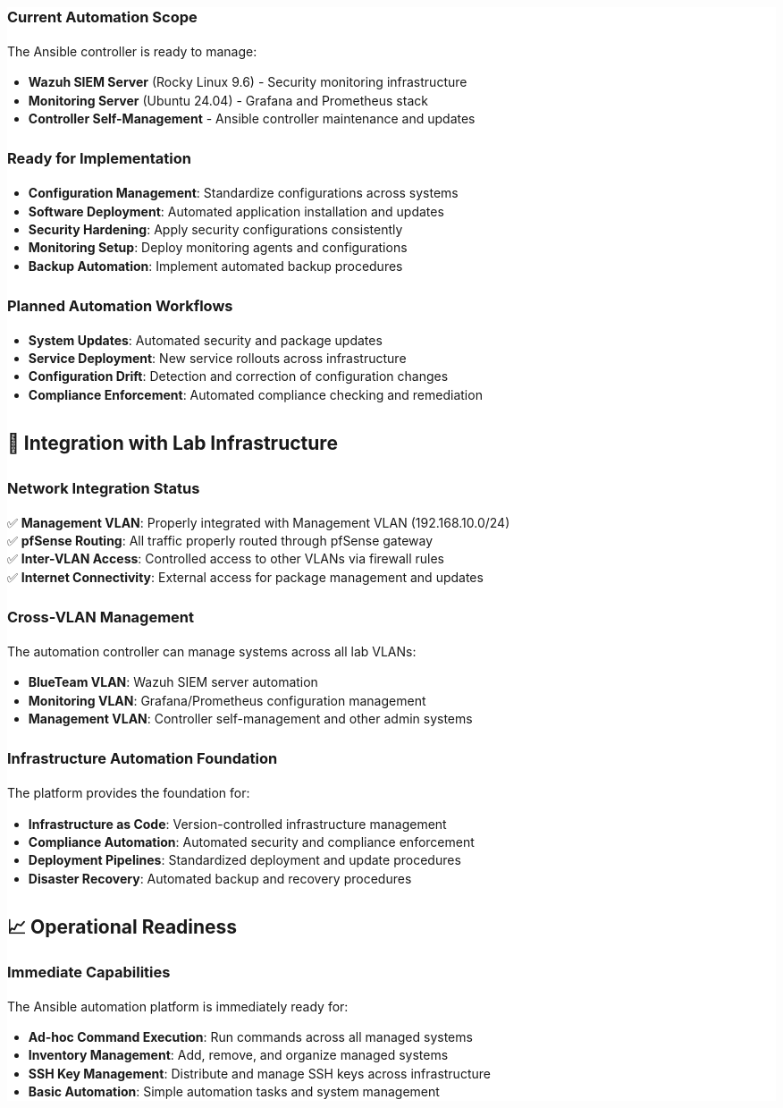 ### Current Automation Scope
The Ansible controller is ready to manage:
- **Wazuh SIEM Server** (Rocky Linux 9.6) - Security monitoring infrastructure
- **Monitoring Server** (Ubuntu 24.04) - Grafana and Prometheus stack
- **Controller Self-Management** - Ansible controller maintenance and updates

### Ready for Implementation
- **Configuration Management**: Standardize configurations across systems
- **Software Deployment**: Automated application installation and updates
- **Security Hardening**: Apply security configurations consistently
- **Monitoring Setup**: Deploy monitoring agents and configurations
- **Backup Automation**: Implement automated backup procedures

### Planned Automation Workflows
- **System Updates**: Automated security and package updates
- **Service Deployment**: New service rollouts across infrastructure
- **Configuration Drift**: Detection and correction of configuration changes
- **Compliance Enforcement**: Automated compliance checking and remediation

## 🔄 Integration with Lab Infrastructure

### Network Integration Status
✅ **Management VLAN**: Properly integrated with Management VLAN (192.168.10.0/24)  
✅ **pfSense Routing**: All traffic properly routed through pfSense gateway  
✅ **Inter-VLAN Access**: Controlled access to other VLANs via firewall rules  
✅ **Internet Connectivity**: External access for package management and updates  

### Cross-VLAN Management
The automation controller can manage systems across all lab VLANs:
- **BlueTeam VLAN**: Wazuh SIEM server automation
- **Monitoring VLAN**: Grafana/Prometheus configuration management  
- **Management VLAN**: Controller self-management and other admin systems

### Infrastructure Automation Foundation
The platform provides the foundation for:
- **Infrastructure as Code**: Version-controlled infrastructure management
- **Compliance Automation**: Automated security and compliance enforcement
- **Deployment Pipelines**: Standardized deployment and update procedures
- **Disaster Recovery**: Automated backup and recovery procedures

## 📈 Operational Readiness

### Immediate Capabilities
The Ansible automation platform is immediately ready for:
- **Ad-hoc Command Execution**: Run commands across all managed systems
- **Inventory Management**: Add, remove, and organize managed systems
- **SSH Key Management**: Distribute and manage SSH keys across infrastructure
- **Basic Automation**: Simple automation tasks and system management
